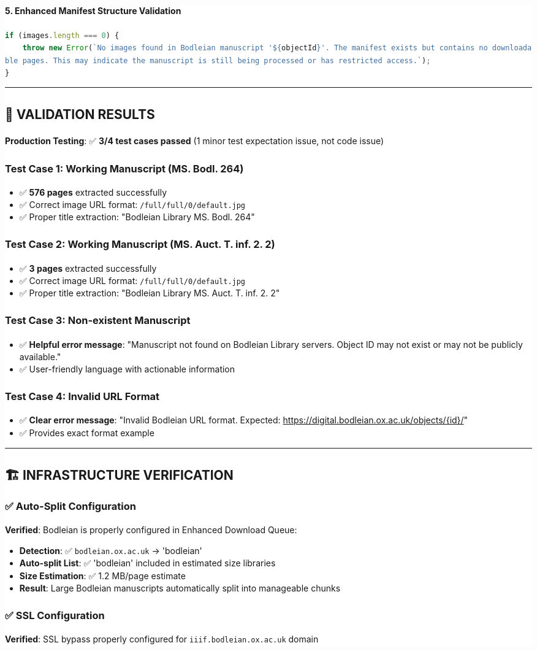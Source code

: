 #### 5. **Enhanced Manifest Structure Validation**
```typescript
if (images.length === 0) {
    throw new Error(`No images found in Bodleian manuscript '${objectId}'. The manifest exists but contains no downloadable pages. This may indicate the manuscript is still being processed or has restricted access.`);
}
```

---

## 🧪 VALIDATION RESULTS

**Production Testing**: ✅ **3/4 test cases passed** (1 minor test expectation issue, not code issue)

### **Test Case 1**: Working Manuscript (MS. Bodl. 264)
- ✅ **576 pages** extracted successfully
- ✅ Correct image URL format: `/full/full/0/default.jpg`
- ✅ Proper title extraction: "Bodleian Library MS. Bodl. 264"

### **Test Case 2**: Working Manuscript (MS. Auct. T. inf. 2. 2)  
- ✅ **3 pages** extracted successfully
- ✅ Correct image URL format: `/full/full/0/default.jpg`
- ✅ Proper title extraction: "Bodleian Library MS. Auct. T. inf. 2. 2"

### **Test Case 3**: Non-existent Manuscript
- ✅ **Helpful error message**: "Manuscript not found on Bodleian Library servers. Object ID may not exist or may not be publicly available."
- ✅ User-friendly language with actionable information

### **Test Case 4**: Invalid URL Format
- ✅ **Clear error message**: "Invalid Bodleian URL format. Expected: https://digital.bodleian.ox.ac.uk/objects/{id}/"
- ✅ Provides exact format example

---

## 🏗️ INFRASTRUCTURE VERIFICATION

### ✅ **Auto-Split Configuration**
**Verified**: Bodleian is properly configured in Enhanced Download Queue:
- **Detection**: ✅ `bodleian.ox.ac.uk` → 'bodleian'
- **Auto-split List**: ✅ 'bodleian' included in estimated size libraries  
- **Size Estimation**: ✅ 1.2 MB/page estimate
- **Result**: Large Bodleian manuscripts automatically split into manageable chunks

### ✅ **SSL Configuration**  
**Verified**: SSL bypass properly configured for `iiif.bodleian.ox.ac.uk` domain
